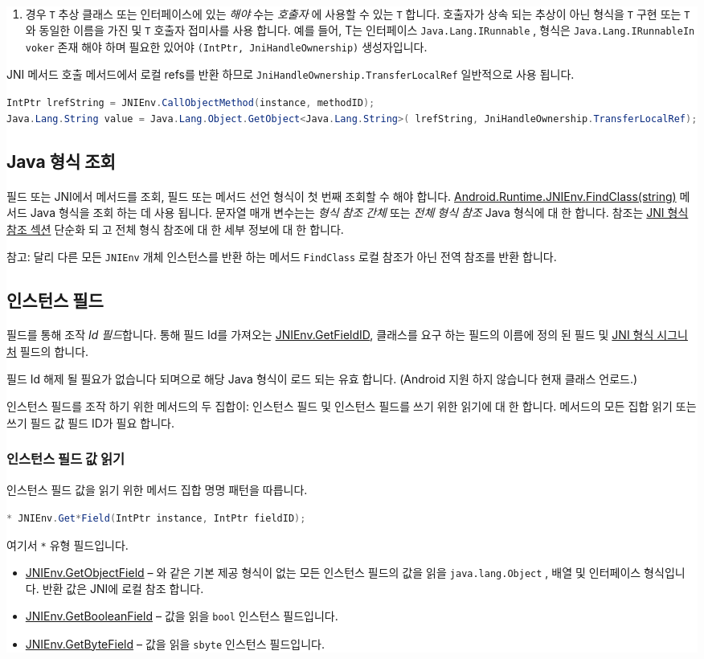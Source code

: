 1.  경우 `T` 추상 클래스 또는 인터페이스에 있는 *해야* 수는 *호출자* 에 사용할 수 있는 `T` 합니다. 호출자가 상속 되는 추상이 아닌 형식을 `T` 구현 또는 `T` 와 동일한 이름을 가진 및 `T` 호출자 접미사를 사용 합니다. 예를 들어, T는 인터페이스 `Java.Lang.IRunnable` , 형식은 `Java.Lang.IRunnableInvoker` 존재 해야 하며 필요한 있어야 `(IntPtr,
    JniHandleOwnership)` 생성자입니다.


JNI 메서드 호출 메서드에서 로컬 refs를 반환 하므로 `JniHandleOwnership.TransferLocalRef` 일반적으로 사용 됩니다.

```csharp
IntPtr lrefString = JNIEnv.CallObjectMethod(instance, methodID);
Java.Lang.String value = Java.Lang.Object.GetObject<Java.Lang.String>( lrefString, JniHandleOwnership.TransferLocalRef);
```

<a name="_Looking_up_Java_Types" />

## <a name="looking-up-java-types"></a>Java 형식 조회

필드 또는 JNI에서 메서드를 조회, 필드 또는 메서드 선언 형식이 첫 번째 조회할 수 해야 합니다. [Android.Runtime.JNIEnv.FindClass(string)](https://developer.xamarin.com/api/member/Android.Runtime.JNIEnv.FindClass/(System.String)) 메서드 Java 형식을 조회 하는 데 사용 됩니다. 문자열 매개 변수는는 *형식 참조 간체* 또는 *전체 형식 참조* Java 형식에 대 한 합니다. 참조는 [JNI 형식 참조 섹션](#_JNI_Type_References) 단순화 되 고 전체 형식 참조에 대 한 세부 정보에 대 한 합니다.

참고: 달리 다른 모든 `JNIEnv` 개체 인스턴스를 반환 하는 메서드 `FindClass` 로컬 참조가 아닌 전역 참조를 반환 합니다.

<a name="_Instance_Fields" />

## <a name="instance-fields"></a>인스턴스 필드

필드를 통해 조작 *Id 필드*합니다. 통해 필드 Id를 가져오는 [JNIEnv.GetFieldID](https://developer.xamarin.com/api/member/Android.Runtime.JNIEnv.GetFieldID/), 클래스를 요구 하는 필드의 이름에 정의 된 필드 및 [JNI 형식 시그니처](#JNI_Type_Signatures) 필드의 합니다.

필드 Id 해제 될 필요가 없습니다 되며으로 해당 Java 형식이 로드 되는 유효 합니다. (Android 지원 하지 않습니다 현재 클래스 언로드.)

인스턴스 필드를 조작 하기 위한 메서드의 두 집합이: 인스턴스 필드 및 인스턴스 필드를 쓰기 위한 읽기에 대 한 합니다. 메서드의 모든 집합 읽기 또는 쓰기 필드 값 필드 ID가 필요 합니다.


### <a name="reading-instance-field-values"></a>인스턴스 필드 값 읽기

인스턴스 필드 값을 읽기 위한 메서드 집합 명명 패턴을 따릅니다.

```csharp
* JNIEnv.Get*Field(IntPtr instance, IntPtr fieldID);
```
여기서 `*` 유형 필드입니다.

-   [JNIEnv.GetObjectField](https://developer.xamarin.com/api/member/Android.Runtime.JNIEnv.GetObjectField/) &ndash; 와 같은 기본 제공 형식이 없는 모든 인스턴스 필드의 값을 읽을 `java.lang.Object` , 배열 및 인터페이스 형식입니다. 반환 값은 JNI에 로컬 참조 합니다.

-   [JNIEnv.GetBooleanField](https://developer.xamarin.com/api/member/Android.Runtime.JNIEnv.GetBooleanField/) &ndash; 값을 읽을 `bool` 인스턴스 필드입니다.

-   [JNIEnv.GetByteField](https://developer.xamarin.com/api/member/Android.Runtime.JNIEnv.GetByteField/) &ndash; 값을 읽을 `sbyte` 인스턴스 필드입니다.
